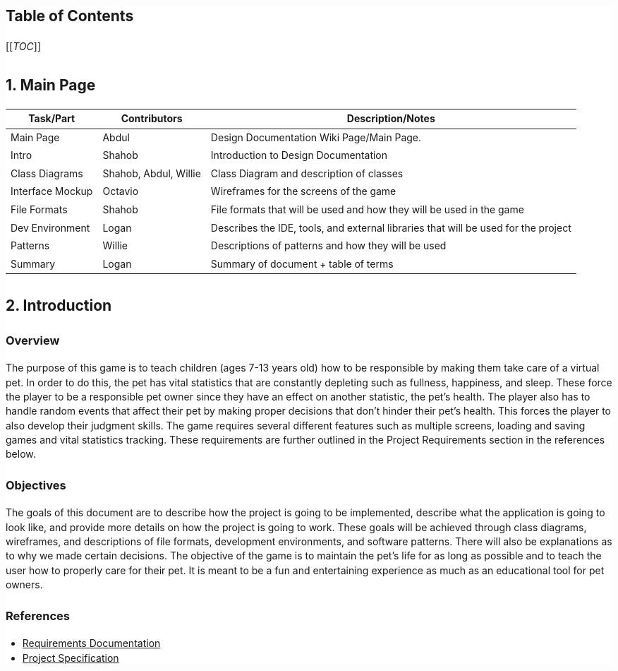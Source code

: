 ## Table of Contents

[[_TOC_]]

## 1. Main Page

| Task/Part | Contributors | Description/Notes |
|-----------|--------------|-------------------|
| Main Page | Abdul | Design Documentation Wiki Page/Main Page. |
| Intro | Shahob | Introduction to Design Documentation |
| Class Diagrams | Shahob, Abdul, Willie | Class Diagram and description of classes |
| Interface Mockup | Octavio | Wireframes for the screens of the game |
| File Formats | Shahob | File formats that will be used and how they will be used in the game |
| Dev Environment | Logan | Describes the IDE, tools, and external libraries that will be used for the project |
| Patterns | Willie | Descriptions of patterns and how they will be used |
| Summary | Logan | Summary of document + table of terms |

## 2. Introduction

### Overview

The purpose of this game is to teach children (ages 7-13 years old) how to be responsible by making them take care of a virtual pet. In order to do this, the pet has vital statistics that are constantly depleting such as fullness, happiness, and sleep. These force the player to be a responsible pet owner since they have an effect on another statistic, the pet’s health. The player also has to handle random events that affect their pet by making proper decisions that don’t hinder their pet’s health. This forces the player to also develop their judgment skills. The game requires several different features such as multiple screens, loading and saving games and vital statistics tracking. These requirements are further outlined in the Project Requirements section in the references below.

### Objectives

The goals of this document are to describe how the project is going to be implemented, describe what the application is going to look like, and provide more details on how the project is going to work. These goals will be achieved through class diagrams, wireframes, and descriptions of file formats, development environments, and software patterns. There will also be explanations as to why we made certain decisions. The objective of the game is to maintain the pet’s life for as long as possible and to teach the user how to properly care for their pet. It is meant to be a fun and entertaining experience as much as an educational tool for pet owners.

### References

* [Requirements Documentation](Project-Documentation)
* [Project Specification](https://westernu.brightspace.com/d2l/le/enhancedSequenceViewer/67850?url=https%3A%2F%2F832d4e9b-197e-4ab6-a2ca-c4f7aae74b20.sequences.api.brightspace.com%2F67850%2Factivity%2F2642641%3FfilterOnDatesAndDepth%3D1)
